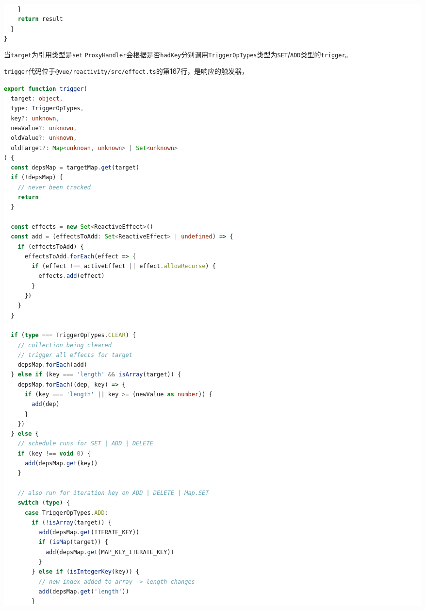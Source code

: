 ```ts
    }
    return result
  }
}
```

当`target`为引用类型是`set` `ProxyHandler`会根据是否`hadKey`分别调用`TriggerOpTypes`类型为`SET`/`ADD`类型的`trigger`。

`trigger`代码位于`@vue/reactivity/src/effect.ts`的第167行，是响应的触发器，

```ts
export function trigger(
  target: object,
  type: TriggerOpTypes,
  key?: unknown,
  newValue?: unknown,
  oldValue?: unknown,
  oldTarget?: Map<unknown, unknown> | Set<unknown>
) {
  const depsMap = targetMap.get(target)
  if (!depsMap) {
    // never been tracked
    return
  }

  const effects = new Set<ReactiveEffect>()
  const add = (effectsToAdd: Set<ReactiveEffect> | undefined) => {
    if (effectsToAdd) {
      effectsToAdd.forEach(effect => {
        if (effect !== activeEffect || effect.allowRecurse) {
          effects.add(effect)
        }
      })
    }
  }

  if (type === TriggerOpTypes.CLEAR) {
    // collection being cleared
    // trigger all effects for target
    depsMap.forEach(add)
  } else if (key === 'length' && isArray(target)) {
    depsMap.forEach((dep, key) => {
      if (key === 'length' || key >= (newValue as number)) {
        add(dep)
      }
    })
  } else {
    // schedule runs for SET | ADD | DELETE
    if (key !== void 0) {
      add(depsMap.get(key))
    }

    // also run for iteration key on ADD | DELETE | Map.SET
    switch (type) {
      case TriggerOpTypes.ADD:
        if (!isArray(target)) {
          add(depsMap.get(ITERATE_KEY))
          if (isMap(target)) {
            add(depsMap.get(MAP_KEY_ITERATE_KEY))
          }
        } else if (isIntegerKey(key)) {
          // new index added to array -> length changes
          add(depsMap.get('length'))
        }
```
